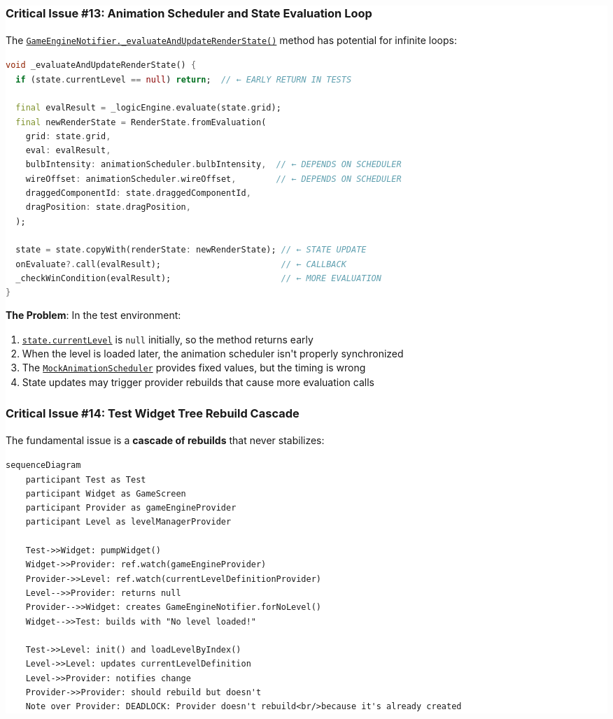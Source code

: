 ### **Critical Issue #13: Animation Scheduler and State Evaluation Loop**

The [`GameEngineNotifier._evaluateAndUpdateRenderState()`](lib/engine/game_engine_notifier.dart:84) method has potential for infinite loops:

```dart
void _evaluateAndUpdateRenderState() {
  if (state.currentLevel == null) return;  // ← EARLY RETURN IN TESTS
  
  final evalResult = _logicEngine.evaluate(state.grid);
  final newRenderState = RenderState.fromEvaluation(
    grid: state.grid,
    eval: evalResult,
    bulbIntensity: animationScheduler.bulbIntensity,  // ← DEPENDS ON SCHEDULER
    wireOffset: animationScheduler.wireOffset,        // ← DEPENDS ON SCHEDULER
    draggedComponentId: state.draggedComponentId,
    dragPosition: state.dragPosition,
  );
  
  state = state.copyWith(renderState: newRenderState); // ← STATE UPDATE
  onEvaluate?.call(evalResult);                        // ← CALLBACK
  _checkWinCondition(evalResult);                      // ← MORE EVALUATION
}
```

**The Problem**: In the test environment:
1. [`state.currentLevel`](lib/engine/game_engine_notifier.dart:85) is `null` initially, so the method returns early
2. When the level is loaded later, the animation scheduler isn't properly synchronized
3. The [`MockAnimationScheduler`](test/helpers/mock_animation_scheduler.dart:4) provides fixed values, but the timing is wrong
4. State updates may trigger provider rebuilds that cause more evaluation calls

### **Critical Issue #14: Test Widget Tree Rebuild Cascade**

The fundamental issue is a **cascade of rebuilds** that never stabilizes:

```mermaid
sequenceDiagram
    participant Test as Test
    participant Widget as GameScreen
    participant Provider as gameEngineProvider
    participant Level as levelManagerProvider
    
    Test->>Widget: pumpWidget()
    Widget->>Provider: ref.watch(gameEngineProvider)
    Provider->>Level: ref.watch(currentLevelDefinitionProvider)
    Level-->>Provider: returns null
    Provider-->>Widget: creates GameEngineNotifier.forNoLevel()
    Widget-->>Test: builds with "No level loaded!"
    
    Test->>Level: init() and loadLevelByIndex()
    Level->>Level: updates currentLevelDefinition
    Level->>Provider: notifies change
    Provider->>Provider: should rebuild but doesn't
    Note over Provider: DEADLOCK: Provider doesn't rebuild<br/>because it's already created
```
